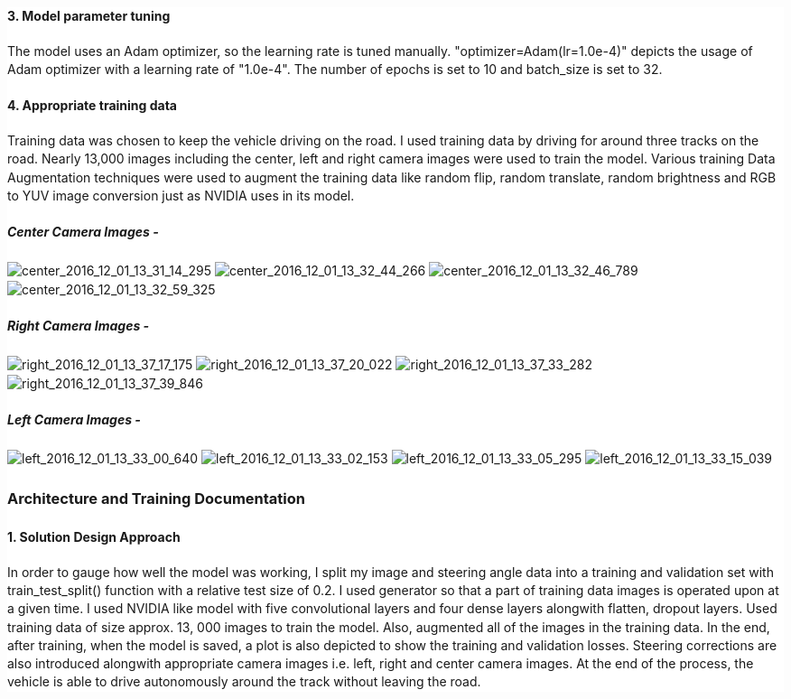 #### 3. Model parameter tuning

The model uses an Adam optimizer, so the learning rate is tuned manually. "optimizer=Adam(lr=1.0e-4)" depicts the usage of Adam optimizer with a learning rate of "1.0e-4". The number of epochs is set to 10 and batch_size is set to 32.

#### 4. Appropriate training data

Training data was chosen to keep the vehicle driving on the road. I used training data by driving for around three tracks on the road. Nearly 13,000 images including the center, left and right camera images were used to train the model. Various training Data Augmentation techniques were used to augment the training data like random flip, random translate, random brightness and RGB to YUV image conversion just as NVIDIA uses in its model.

##### Center Camera Images -

![center_2016_12_01_13_31_14_295](https://user-images.githubusercontent.com/34116562/50587401-cdfed980-0ea3-11e9-8ada-03074029abb7.jpg)
![center_2016_12_01_13_32_44_266](https://user-images.githubusercontent.com/34116562/50587403-d0613380-0ea3-11e9-8f39-4f66c9a96ed0.jpg)
![center_2016_12_01_13_32_46_789](https://user-images.githubusercontent.com/34116562/50587406-d1926080-0ea3-11e9-8b65-7f9d82c857ca.jpg)
![center_2016_12_01_13_32_59_325](https://user-images.githubusercontent.com/34116562/50587409-d48d5100-0ea3-11e9-9b37-6de95afa352d.jpg)

##### Right Camera Images -

![right_2016_12_01_13_37_17_175](https://user-images.githubusercontent.com/34116562/50587460-11594800-0ea4-11e9-84e8-54751f1955cc.jpg)
![right_2016_12_01_13_37_20_022](https://user-images.githubusercontent.com/34116562/50587461-128a7500-0ea4-11e9-8e26-d8963a9d5ec8.jpg)
![right_2016_12_01_13_37_33_282](https://user-images.githubusercontent.com/34116562/50587465-14543880-0ea4-11e9-8a19-da654741e349.jpg)
![right_2016_12_01_13_37_39_846](https://user-images.githubusercontent.com/34116562/50587468-174f2900-0ea4-11e9-90a3-9c277bcc941c.jpg)

##### Left Camera Images -

![left_2016_12_01_13_33_00_640](https://user-images.githubusercontent.com/34116562/50587495-35b52480-0ea4-11e9-8be3-ecf4da9d4d25.jpg)
![left_2016_12_01_13_33_02_153](https://user-images.githubusercontent.com/34116562/50587497-36e65180-0ea4-11e9-99be-113383a1c243.jpg)
![left_2016_12_01_13_33_05_295](https://user-images.githubusercontent.com/34116562/50587502-38b01500-0ea4-11e9-9081-592b20f8051b.jpg)
![left_2016_12_01_13_33_15_039](https://user-images.githubusercontent.com/34116562/50587503-39e14200-0ea4-11e9-8feb-bd70ded03a66.jpg)


### Architecture and Training Documentation

#### 1. Solution Design Approach

In order to gauge how well the model was working, I split my image and steering angle data into a training and validation set with train_test_split() function with a relative test size of 0.2. I used generator so that a part of training data images is operated upon at a given time. I used NVIDIA like model with five convolutional layers and four dense layers alongwith flatten, dropout layers. Used training data of size approx. 13, 000 images to train the model. Also, augmented all of the images in the training data. In the end, after training, when the model is saved, a plot is also depicted to show the training and validation losses. Steering corrections are also introduced alongwith appropriate camera images i.e. left, right and center camera images. At the end of the process, the vehicle is able to drive autonomously around the track without leaving the road.
